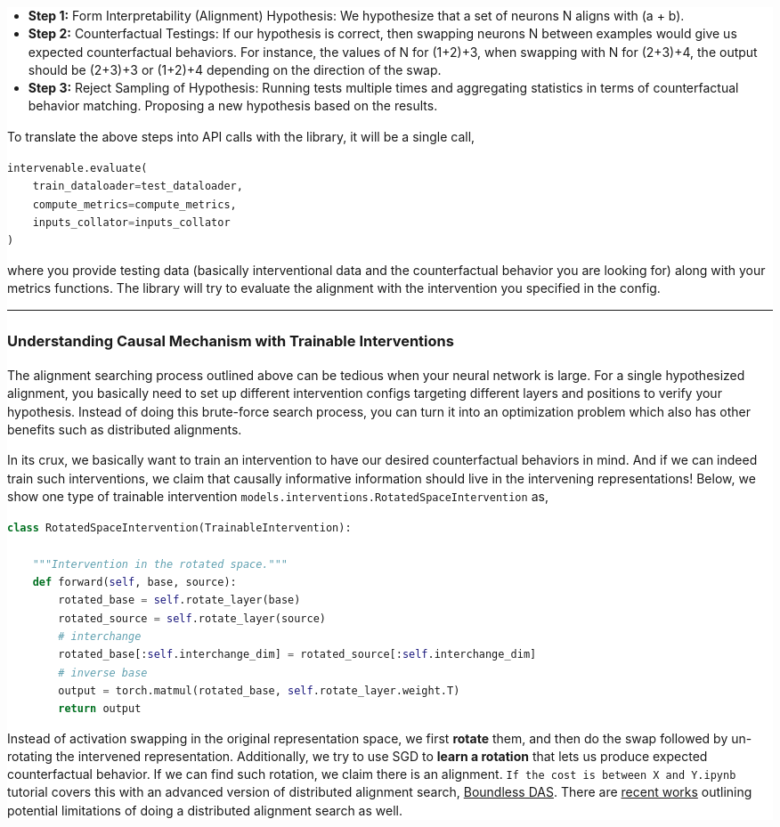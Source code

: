 - **Step 1:** Form Interpretability (Alignment) Hypothesis: We hypothesize that a set of neurons N aligns with (a + b).
- **Step 2:** Counterfactual Testings: If our hypothesis is correct, then swapping neurons N between examples would give us expected counterfactual behaviors. For instance, the values of N for (1+2)+3, when swapping with N for (2+3)+4, the output should be (2+3)+3 or (1+2)+4 depending on the direction of the swap.
- **Step 3:** Reject Sampling of Hypothesis: Running tests multiple times and aggregating statistics in terms of counterfactual behavior matching. Proposing a new hypothesis based on the results. 

To translate the above steps into API calls with the library, it will be a single call,
```py
intervenable.evaluate(
    train_dataloader=test_dataloader,
    compute_metrics=compute_metrics,
    inputs_collator=inputs_collator
)
```
where you provide testing data (basically interventional data and the counterfactual behavior you are looking for) along with your metrics functions. The library will try to evaluate the alignment with the intervention you specified in the config.

--- 

### Understanding Causal Mechanism with Trainable Interventions
The alignment searching process outlined above can be tedious when your neural network is large. For a single hypothesized alignment, you basically need to set up different intervention configs targeting different layers and positions to verify your hypothesis. Instead of doing this brute-force search process, you can turn it into an optimization problem which also has other benefits such as distributed alignments.

In its crux, we basically want to train an intervention to have our desired counterfactual behaviors in mind. And if we can indeed train such interventions, we claim that causally informative information should live in the intervening representations! Below, we show one type of trainable intervention `models.interventions.RotatedSpaceIntervention` as,
```py
class RotatedSpaceIntervention(TrainableIntervention):
    
    """Intervention in the rotated space."""
    def forward(self, base, source):
        rotated_base = self.rotate_layer(base)
        rotated_source = self.rotate_layer(source)
        # interchange
        rotated_base[:self.interchange_dim] = rotated_source[:self.interchange_dim]
        # inverse base
        output = torch.matmul(rotated_base, self.rotate_layer.weight.T)
        return output
```
Instead of activation swapping in the original representation space, we first **rotate** them, and then do the swap followed by un-rotating the intervened representation. Additionally, we try to use SGD to **learn a rotation** that lets us produce expected counterfactual behavior. If we can find such rotation, we claim there is an alignment. `If the cost is between X and Y.ipynb` tutorial covers this with an advanced version of distributed alignment search, [Boundless DAS](https://arxiv.org/abs/2305.08809). There are [recent works](https://www.lesswrong.com/posts/RFtkRXHebkwxygDe2/an-interpretability-illusion-for-activation-patching-of) outlining potential limitations of doing a distributed alignment search as well.
